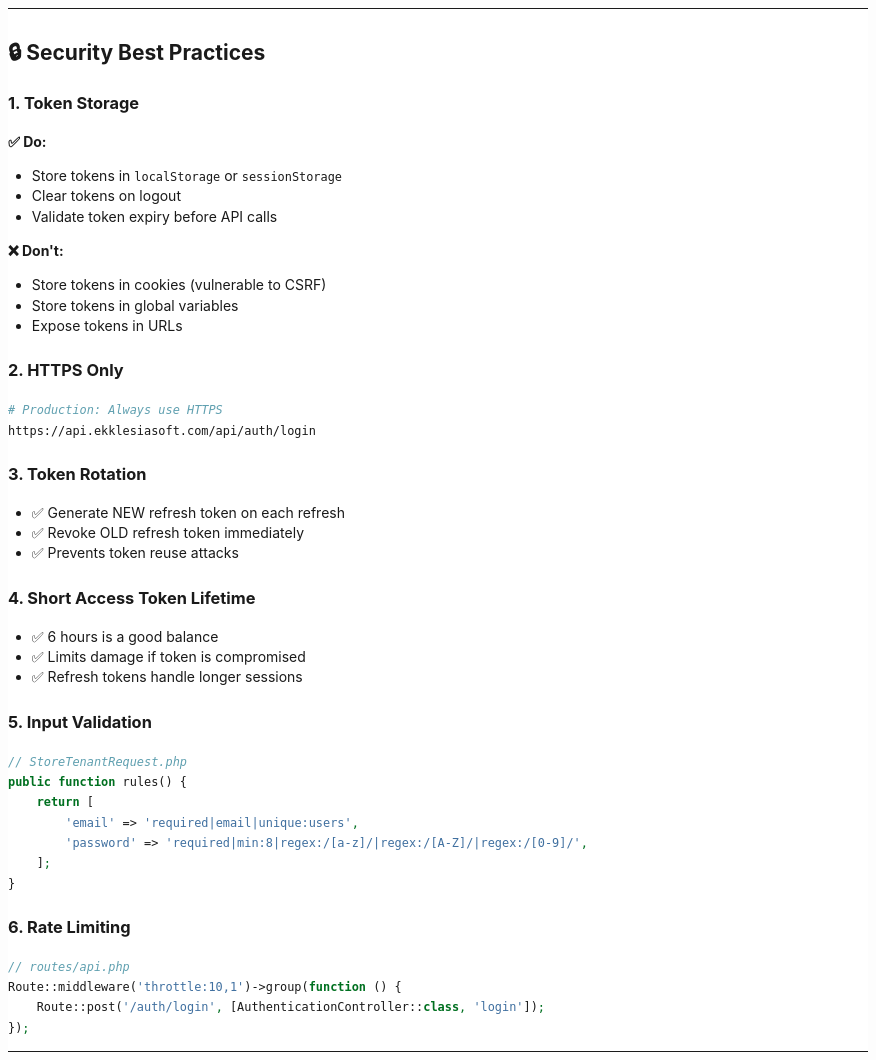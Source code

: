 
---

## 🔒 Security Best Practices

### 1. Token Storage

**✅ Do:**
- Store tokens in `localStorage` or `sessionStorage`
- Clear tokens on logout
- Validate token expiry before API calls

**❌ Don't:**
- Store tokens in cookies (vulnerable to CSRF)
- Store tokens in global variables
- Expose tokens in URLs

### 2. HTTPS Only

```bash
# Production: Always use HTTPS
https://api.ekklesiasoft.com/api/auth/login
```

### 3. Token Rotation

- ✅ Generate NEW refresh token on each refresh
- ✅ Revoke OLD refresh token immediately
- ✅ Prevents token reuse attacks

### 4. Short Access Token Lifetime

- ✅ 6 hours is a good balance
- ✅ Limits damage if token is compromised
- ✅ Refresh tokens handle longer sessions

### 5. Input Validation

```php
// StoreTenantRequest.php
public function rules() {
    return [
        'email' => 'required|email|unique:users',
        'password' => 'required|min:8|regex:/[a-z]/|regex:/[A-Z]/|regex:/[0-9]/',
    ];
}
```

### 6. Rate Limiting

```php
// routes/api.php
Route::middleware('throttle:10,1')->group(function () {
    Route::post('/auth/login', [AuthenticationController::class, 'login']);
});
```

---